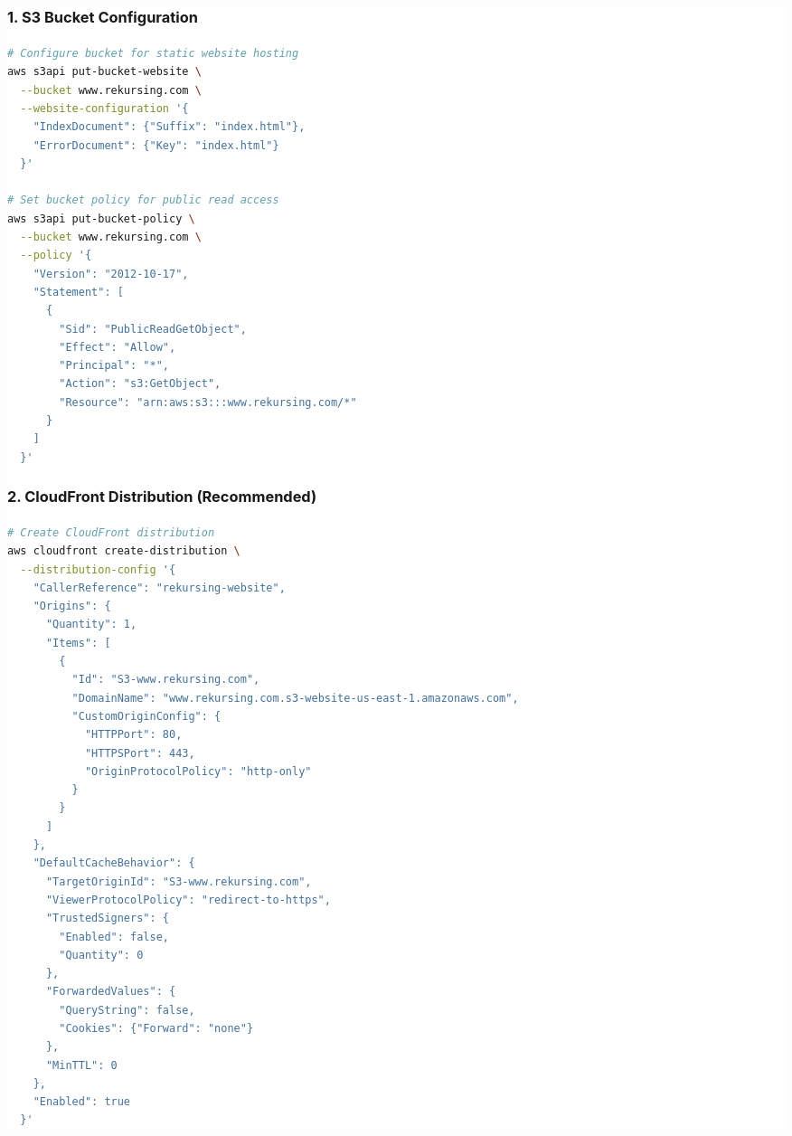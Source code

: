 ### **1. S3 Bucket Configuration**
```bash
# Configure bucket for static website hosting
aws s3api put-bucket-website \
  --bucket www.rekursing.com \
  --website-configuration '{
    "IndexDocument": {"Suffix": "index.html"},
    "ErrorDocument": {"Key": "index.html"}
  }'

# Set bucket policy for public read access
aws s3api put-bucket-policy \
  --bucket www.rekursing.com \
  --policy '{
    "Version": "2012-10-17",
    "Statement": [
      {
        "Sid": "PublicReadGetObject",
        "Effect": "Allow",
        "Principal": "*",
        "Action": "s3:GetObject",
        "Resource": "arn:aws:s3:::www.rekursing.com/*"
      }
    ]
  }'
```

### **2. CloudFront Distribution (Recommended)**
```bash
# Create CloudFront distribution
aws cloudfront create-distribution \
  --distribution-config '{
    "CallerReference": "rekursing-website",
    "Origins": {
      "Quantity": 1,
      "Items": [
        {
          "Id": "S3-www.rekursing.com",
          "DomainName": "www.rekursing.com.s3-website-us-east-1.amazonaws.com",
          "CustomOriginConfig": {
            "HTTPPort": 80,
            "HTTPSPort": 443,
            "OriginProtocolPolicy": "http-only"
          }
        }
      ]
    },
    "DefaultCacheBehavior": {
      "TargetOriginId": "S3-www.rekursing.com",
      "ViewerProtocolPolicy": "redirect-to-https",
      "TrustedSigners": {
        "Enabled": false,
        "Quantity": 0
      },
      "ForwardedValues": {
        "QueryString": false,
        "Cookies": {"Forward": "none"}
      },
      "MinTTL": 0
    },
    "Enabled": true
  }'
```
